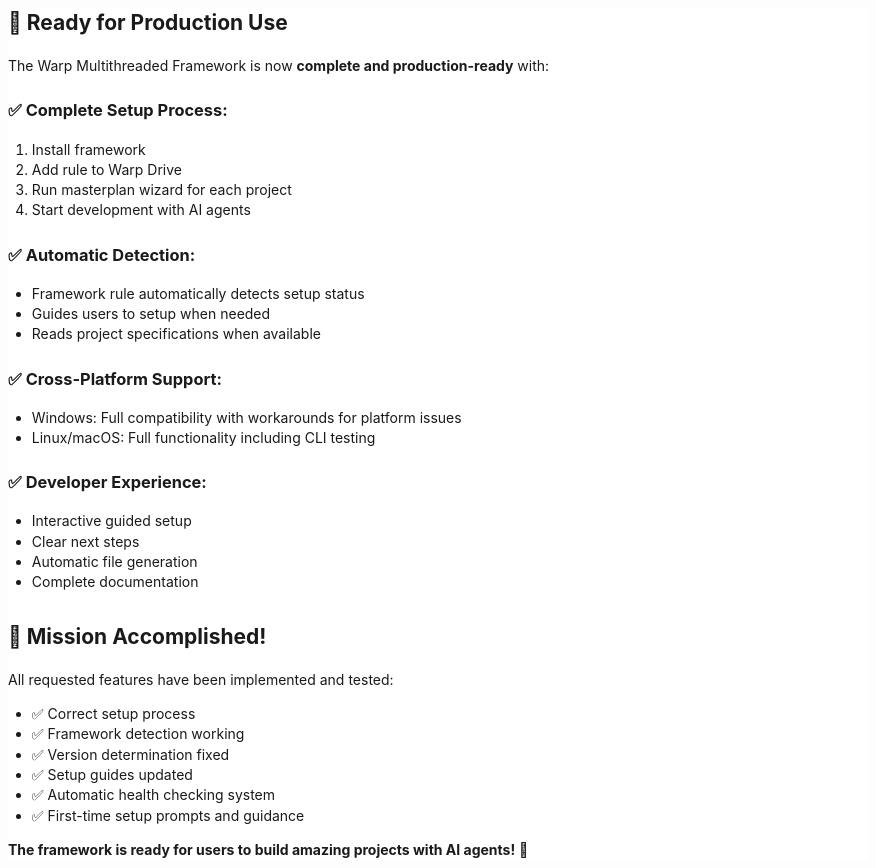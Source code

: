 ## 🚀 **Ready for Production Use**

The Warp Multithreaded Framework is now **complete and production-ready** with:

### **✅ Complete Setup Process:**
1. Install framework
2. Add rule to Warp Drive
3. Run masterplan wizard for each project
4. Start development with AI agents

### **✅ Automatic Detection:**
- Framework rule automatically detects setup status
- Guides users to setup when needed
- Reads project specifications when available

### **✅ Cross-Platform Support:**
- Windows: Full compatibility with workarounds for platform issues
- Linux/macOS: Full functionality including CLI testing

### **✅ Developer Experience:**
- Interactive guided setup
- Clear next steps
- Automatic file generation
- Complete documentation

## 🎉 **Mission Accomplished!**

All requested features have been implemented and tested:
- ✅ Correct setup process
- ✅ Framework detection working
- ✅ Version determination fixed
- ✅ Setup guides updated
- ✅ Automatic health checking system
- ✅ First-time setup prompts and guidance

**The framework is ready for users to build amazing projects with AI agents!** 🚀
